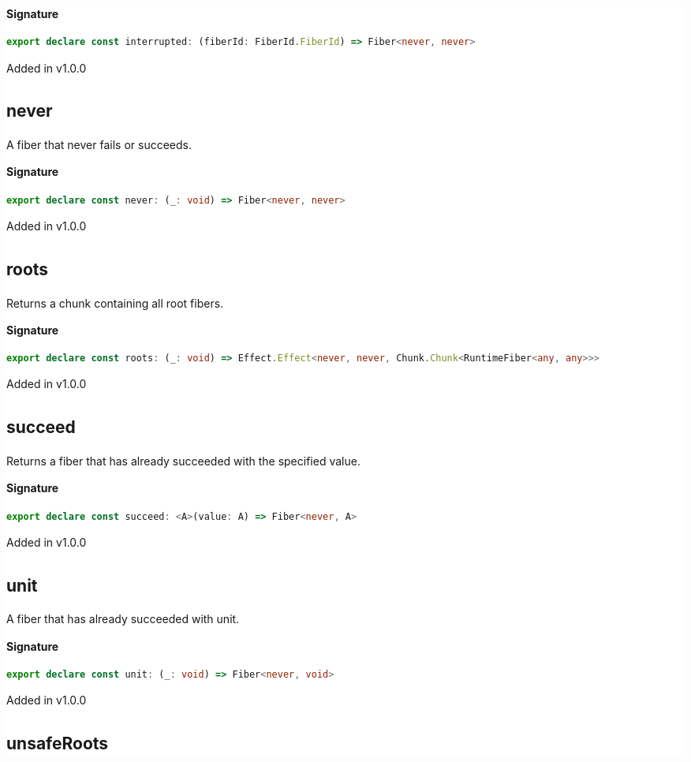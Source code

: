**Signature**

```ts
export declare const interrupted: (fiberId: FiberId.FiberId) => Fiber<never, never>
```

Added in v1.0.0

## never

A fiber that never fails or succeeds.

**Signature**

```ts
export declare const never: (_: void) => Fiber<never, never>
```

Added in v1.0.0

## roots

Returns a chunk containing all root fibers.

**Signature**

```ts
export declare const roots: (_: void) => Effect.Effect<never, never, Chunk.Chunk<RuntimeFiber<any, any>>>
```

Added in v1.0.0

## succeed

Returns a fiber that has already succeeded with the specified value.

**Signature**

```ts
export declare const succeed: <A>(value: A) => Fiber<never, A>
```

Added in v1.0.0

## unit

A fiber that has already succeeded with unit.

**Signature**

```ts
export declare const unit: (_: void) => Fiber<never, void>
```

Added in v1.0.0

## unsafeRoots
